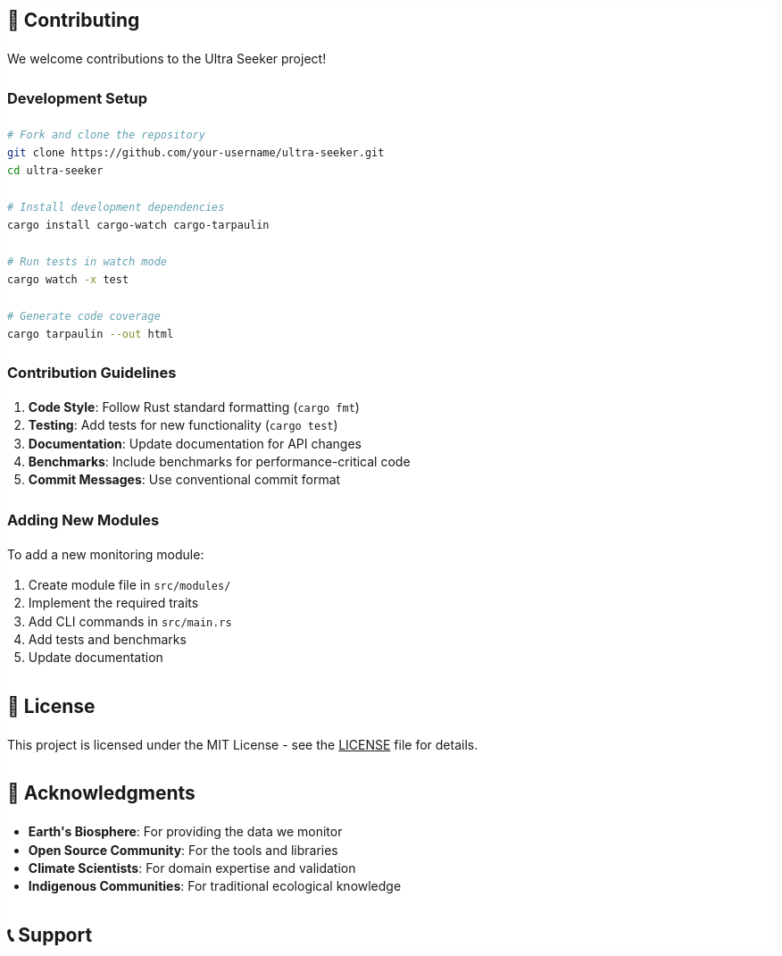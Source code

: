 ## 🤝 Contributing

We welcome contributions to the Ultra Seeker project!

### Development Setup

```bash
# Fork and clone the repository
git clone https://github.com/your-username/ultra-seeker.git
cd ultra-seeker

# Install development dependencies
cargo install cargo-watch cargo-tarpaulin

# Run tests in watch mode
cargo watch -x test

# Generate code coverage
cargo tarpaulin --out html
```

### Contribution Guidelines

1. **Code Style**: Follow Rust standard formatting (`cargo fmt`)
2. **Testing**: Add tests for new functionality (`cargo test`)
3. **Documentation**: Update documentation for API changes
4. **Benchmarks**: Include benchmarks for performance-critical code
5. **Commit Messages**: Use conventional commit format

### Adding New Modules

To add a new monitoring module:

1. Create module file in `src/modules/`
2. Implement the required traits
3. Add CLI commands in `src/main.rs`
4. Add tests and benchmarks
5. Update documentation

## 📄 License

This project is licensed under the MIT License - see the [LICENSE](LICENSE) file for details.

## 🙏 Acknowledgments

- **Earth's Biosphere**: For providing the data we monitor
- **Open Source Community**: For the tools and libraries
- **Climate Scientists**: For domain expertise and validation
- **Indigenous Communities**: For traditional ecological knowledge

## 📞 Support
